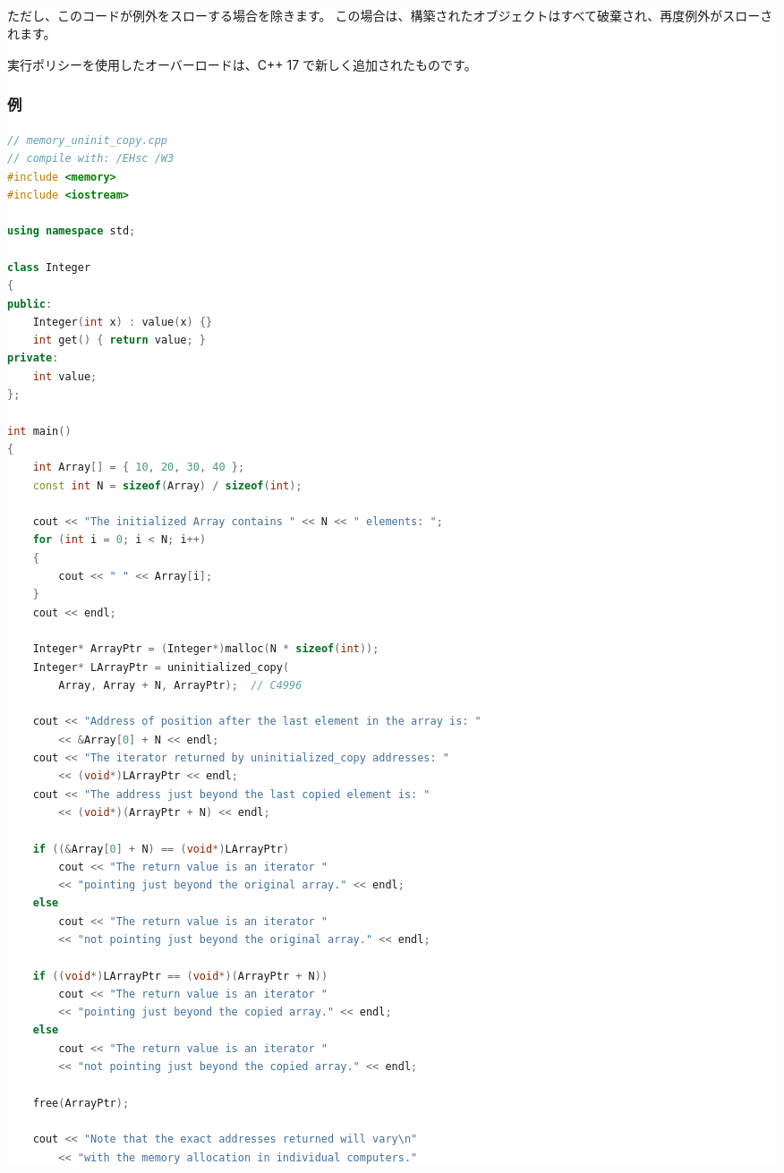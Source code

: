 ただし、このコードが例外をスローする場合を除きます。 この場合は、構築されたオブジェクトはすべて破棄され、再度例外がスローされます。

実行ポリシーを使用したオーバーロードは、C++ 17 で新しく追加されたものです。

### <a name="example"></a>例

```cpp
// memory_uninit_copy.cpp
// compile with: /EHsc /W3
#include <memory>
#include <iostream>

using namespace std;

class Integer
{
public:
    Integer(int x) : value(x) {}
    int get() { return value; }
private:
    int value;
};

int main()
{
    int Array[] = { 10, 20, 30, 40 };
    const int N = sizeof(Array) / sizeof(int);

    cout << "The initialized Array contains " << N << " elements: ";
    for (int i = 0; i < N; i++)
    {
        cout << " " << Array[i];
    }
    cout << endl;

    Integer* ArrayPtr = (Integer*)malloc(N * sizeof(int));
    Integer* LArrayPtr = uninitialized_copy(
        Array, Array + N, ArrayPtr);  // C4996

    cout << "Address of position after the last element in the array is: "
        << &Array[0] + N << endl;
    cout << "The iterator returned by uninitialized_copy addresses: "
        << (void*)LArrayPtr << endl;
    cout << "The address just beyond the last copied element is: "
        << (void*)(ArrayPtr + N) << endl;

    if ((&Array[0] + N) == (void*)LArrayPtr)
        cout << "The return value is an iterator "
        << "pointing just beyond the original array." << endl;
    else
        cout << "The return value is an iterator "
        << "not pointing just beyond the original array." << endl;

    if ((void*)LArrayPtr == (void*)(ArrayPtr + N))
        cout << "The return value is an iterator "
        << "pointing just beyond the copied array." << endl;
    else
        cout << "The return value is an iterator "
        << "not pointing just beyond the copied array." << endl;

    free(ArrayPtr);

    cout << "Note that the exact addresses returned will vary\n"
        << "with the memory allocation in individual computers."
```